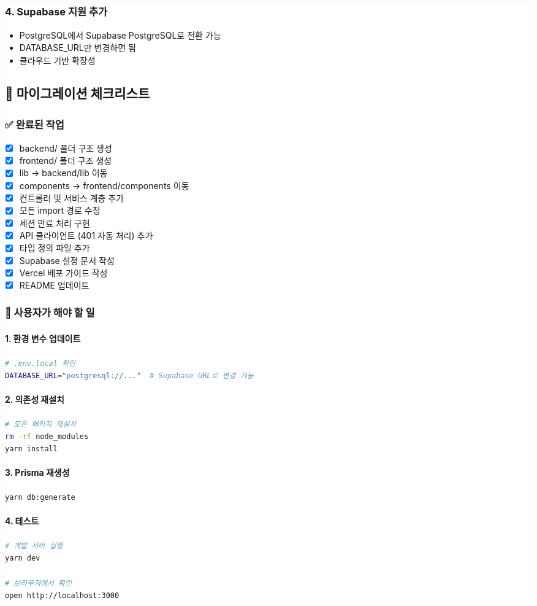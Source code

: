 ### 4. Supabase 지원 추가

- PostgreSQL에서 Supabase PostgreSQL로 전환 가능
- DATABASE_URL만 변경하면 됨
- 클라우드 기반 확장성

## 📝 마이그레이션 체크리스트

### ✅ 완료된 작업

- [x] backend/ 폴더 구조 생성
- [x] frontend/ 폴더 구조 생성
- [x] lib → backend/lib 이동
- [x] components → frontend/components 이동
- [x] 컨트롤러 및 서비스 계층 추가
- [x] 모든 import 경로 수정
- [x] 세션 만료 처리 구현
- [x] API 클라이언트 (401 자동 처리) 추가
- [x] 타입 정의 파일 추가
- [x] Supabase 설정 문서 작성
- [x] Vercel 배포 가이드 작성
- [x] README 업데이트

### 🔄 사용자가 해야 할 일

#### 1. 환경 변수 업데이트
```bash
# .env.local 확인
DATABASE_URL="postgresql://..."  # Supabase URL로 변경 가능
```

#### 2. 의존성 재설치
```bash
# 모든 패키지 재설치
rm -rf node_modules
yarn install
```

#### 3. Prisma 재생성
```bash
yarn db:generate
```

#### 4. 테스트
```bash
# 개발 서버 실행
yarn dev

# 브라우저에서 확인
open http://localhost:3000
```
